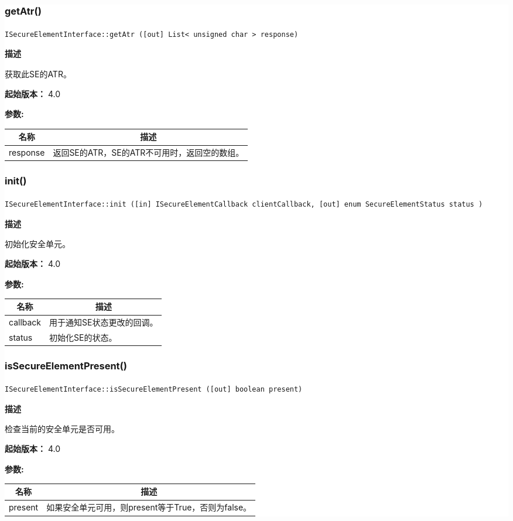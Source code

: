 
### getAtr()

```
ISecureElementInterface::getAtr ([out] List< unsigned char > response)
```

**描述**

获取此SE的ATR。

**起始版本：** 4.0

**参数:**

| 名称 | 描述 | 
| -------- | -------- |
| response | 返回SE的ATR，SE的ATR不可用时，返回空的数组。 | 


### init()

```
ISecureElementInterface::init ([in] ISecureElementCallback clientCallback, [out] enum SecureElementStatus status )
```

**描述**

初始化安全单元。

**起始版本：** 4.0

**参数:**

| 名称 | 描述 | 
| -------- | -------- |
| callback | 用于通知SE状态更改的回调。 | 
| status | 初始化SE的状态。 | 


### isSecureElementPresent()

```
ISecureElementInterface::isSecureElementPresent ([out] boolean present)
```

**描述**

检查当前的安全单元是否可用。

**起始版本：** 4.0

**参数:**

| 名称 | 描述 | 
| -------- | -------- |
| present | 如果安全单元可用，则present等于True，否则为false。 | 
